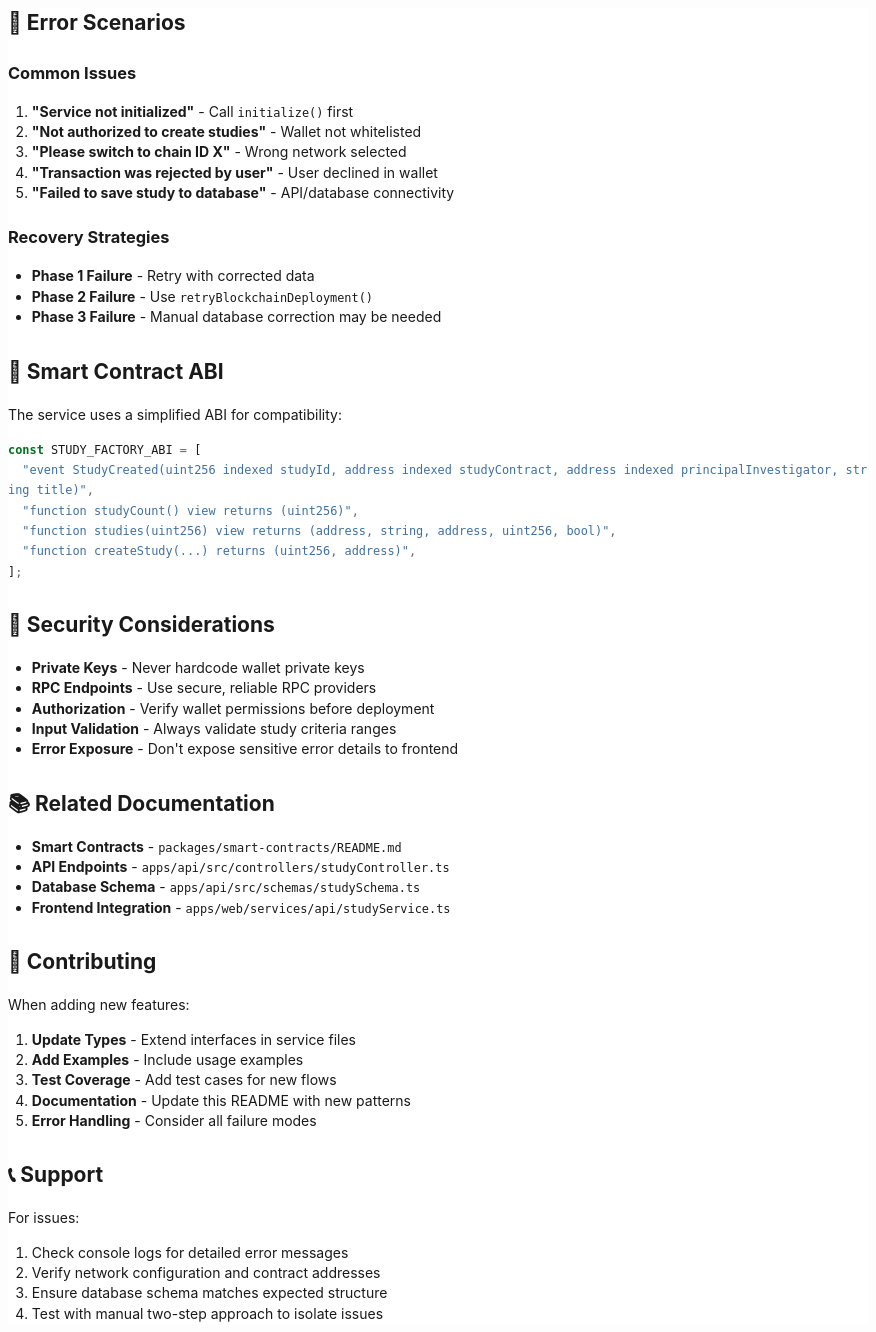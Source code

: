 ## 🚨 Error Scenarios

### Common Issues

1. **"Service not initialized"** - Call `initialize()` first
2. **"Not authorized to create studies"** - Wallet not whitelisted
3. **"Please switch to chain ID X"** - Wrong network selected
4. **"Transaction was rejected by user"** - User declined in wallet
5. **"Failed to save study to database"** - API/database connectivity

### Recovery Strategies

- **Phase 1 Failure** - Retry with corrected data
- **Phase 2 Failure** - Use `retryBlockchainDeployment()`
- **Phase 3 Failure** - Manual database correction may be needed

## 📝 Smart Contract ABI

The service uses a simplified ABI for compatibility:

```typescript
const STUDY_FACTORY_ABI = [
  "event StudyCreated(uint256 indexed studyId, address indexed studyContract, address indexed principalInvestigator, string title)",
  "function studyCount() view returns (uint256)",
  "function studies(uint256) view returns (address, string, address, uint256, bool)",
  "function createStudy(...) returns (uint256, address)",
];
```

## 🔐 Security Considerations

- **Private Keys** - Never hardcode wallet private keys
- **RPC Endpoints** - Use secure, reliable RPC providers
- **Authorization** - Verify wallet permissions before deployment
- **Input Validation** - Always validate study criteria ranges
- **Error Exposure** - Don't expose sensitive error details to frontend

## 📚 Related Documentation

- **Smart Contracts** - `packages/smart-contracts/README.md`
- **API Endpoints** - `apps/api/src/controllers/studyController.ts`
- **Database Schema** - `apps/api/src/schemas/studySchema.ts`
- **Frontend Integration** - `apps/web/services/api/studyService.ts`

## 🤝 Contributing

When adding new features:

1. **Update Types** - Extend interfaces in service files
2. **Add Examples** - Include usage examples
3. **Test Coverage** - Add test cases for new flows
4. **Documentation** - Update this README with new patterns
5. **Error Handling** - Consider all failure modes

## 📞 Support

For issues:

1. Check console logs for detailed error messages
2. Verify network configuration and contract addresses
3. Ensure database schema matches expected structure
4. Test with manual two-step approach to isolate issues
